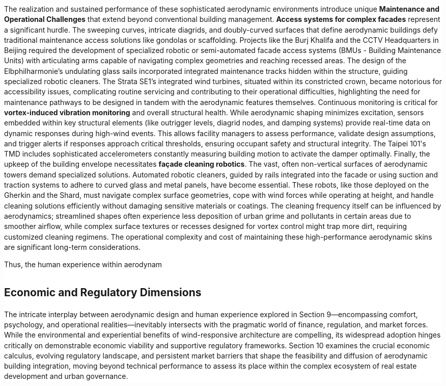 The realization and sustained performance of these sophisticated aerodynamic environments introduce unique **Maintenance and Operational Challenges** that extend beyond conventional building management. **Access systems for complex facades** represent a significant hurdle. The sweeping curves, intricate diagrids, and doubly-curved surfaces that define aerodynamic buildings defy traditional maintenance access solutions like gondolas or scaffolding. Projects like the Burj Khalifa and the CCTV Headquarters in Beijing required the development of specialized robotic or semi-automated facade access systems (BMUs - Building Maintenance Units) with articulating arms capable of navigating complex geometries and reaching recessed areas. The design of the Elbphilharmonie’s undulating glass sails incorporated integrated maintenance tracks hidden within the structure, guiding specialized robotic cleaners. The Strata SE1’s integrated wind turbines, situated within its constricted crown, became notorious for accessibility issues, complicating routine servicing and contributing to their operational difficulties, highlighting the need for maintenance pathways to be designed in tandem with the aerodynamic features themselves. Continuous monitoring is critical for **vortex-induced vibration monitoring** and overall structural health. While aerodynamic shaping minimizes excitation, sensors embedded within key structural elements (like outrigger levels, diagrid nodes, and damping systems) provide real-time data on dynamic responses during high-wind events. This allows facility managers to assess performance, validate design assumptions, and trigger alerts if responses approach critical thresholds, ensuring occupant safety and structural integrity. The Taipei 101's TMD includes sophisticated accelerometers constantly measuring building motion to activate the damper optimally. Finally, the upkeep of the building envelope necessitates **façade cleaning robotics**. The vast, often non-vertical surfaces of aerodynamic towers demand specialized solutions. Automated robotic cleaners, guided by rails integrated into the facade or using suction and traction systems to adhere to curved glass and metal panels, have become essential. These robots, like those deployed on the Gherkin and the Shard, must navigate complex surface geometries, cope with wind forces while operating at height, and handle cleaning solutions efficiently without damaging sensitive materials or coatings. The cleaning frequency itself can be influenced by aerodynamics; streamlined shapes often experience less deposition of urban grime and pollutants in certain areas due to smoother airflow, while complex surface textures or recesses designed for vortex control might trap more dirt, requiring customized cleaning regimens. The operational complexity and cost of maintaining these high-performance aerodynamic skins are significant long-term considerations.

Thus, the human experience within aerodynam

## Economic and Regulatory Dimensions

The intricate interplay between aerodynamic design and human experience explored in Section 9—encompassing comfort, psychology, and operational realities—inevitably intersects with the pragmatic world of finance, regulation, and market forces. While the environmental and experiential benefits of wind-responsive architecture are compelling, its widespread adoption hinges critically on demonstrable economic viability and supportive regulatory frameworks. Section 10 examines the crucial economic calculus, evolving regulatory landscape, and persistent market barriers that shape the feasibility and diffusion of aerodynamic building integration, moving beyond technical performance to assess its place within the complex ecosystem of real estate development and urban governance.
